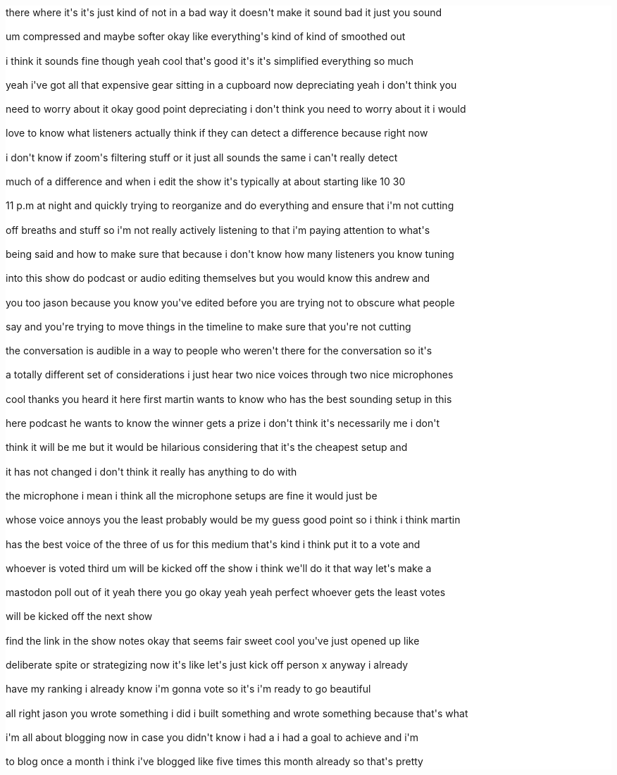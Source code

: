 there where it's it's just kind of not in a bad way it doesn't make it sound bad it just you sound

um compressed and maybe softer okay like everything's kind of kind of smoothed out

i think it sounds fine though yeah cool that's good it's it's simplified everything so much

yeah i've got all that expensive gear sitting in a cupboard now depreciating yeah i don't think you

need to worry about it okay good point depreciating i don't think you need to worry about it i would

love to know what listeners actually think if they can detect a difference because right now

i don't know if zoom's filtering stuff or it just all sounds the same i can't really detect

much of a difference and when i edit the show it's typically at about starting like 10 30

11 p.m at night and quickly trying to reorganize and do everything and ensure that i'm not cutting

off breaths and stuff so i'm not really actively listening to that i'm paying attention to what's

being said and how to make sure that because i don't know how many listeners you know tuning

into this show do podcast or audio editing themselves but you would know this andrew and

you too jason because you know you've edited before you are trying not to obscure what people

say and you're trying to move things in the timeline to make sure that you're not cutting

the conversation is audible in a way to people who weren't there for the conversation so it's

a totally different set of considerations i just hear two nice voices through two nice microphones

cool thanks you heard it here first martin wants to know who has the best sounding setup in this

here podcast he wants to know the winner gets a prize i don't think it's necessarily me i don't

think it will be me but it would be hilarious considering that it's the cheapest setup and

it has not changed i don't think it really has anything to do with

the microphone i mean i think all the microphone setups are fine it would just be

whose voice annoys you the least probably would be my guess good point so i think i think martin

has the best voice of the three of us for this medium that's kind i think put it to a vote and

whoever is voted third um will be kicked off the show i think we'll do it that way let's make a

mastodon poll out of it yeah there you go okay yeah yeah perfect whoever gets the least votes

will be kicked off the next show

find the link in the show notes okay that seems fair sweet cool you've just opened up like

deliberate spite or strategizing now it's like let's just kick off person x anyway i already

have my ranking i already know i'm gonna vote so it's i'm ready to go beautiful

all right jason you wrote something i did i built something and wrote something because that's what

i'm all about blogging now in case you didn't know i had a i had a goal to achieve and i'm

to blog once a month i think i've blogged like five times this month already so that's pretty

